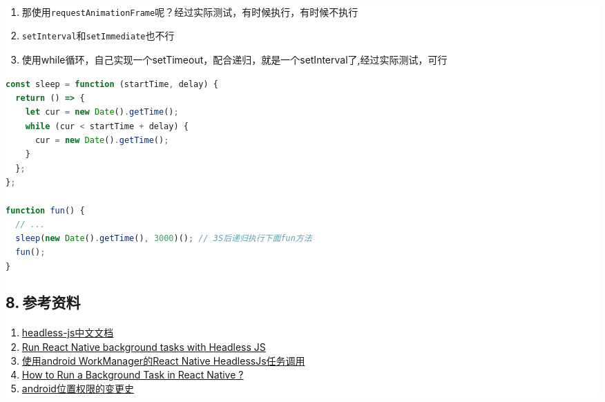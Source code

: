 1.  那使用`requestAnimationFrame`呢？经过实际测试，有时候执行，有时候不执行

2.  `setInterval`和`setImmediate`也不行

3.  使用while循环，自己实现一个setTimeout，配合递归，就是一个setInterval了,经过实际测试，可行

```javascript
const sleep = function (startTime, delay) {
  return () => {
    let cur = new Date().getTime();
    while (cur < startTime + delay) {
      cur = new Date().getTime();
    }
  };
};

function fun() {
  // ...
  sleep(new Date().getTime(), 3000)(); // 3S后递归执行下面fun方法
  fun();
}
```

## 8. 参考资料

1.  [headless-js中文文档](https://www.reactnative.cn/docs/headless-js-android)
2.  [Run React Native background tasks with Headless JS](https://blog.logrocket.com/run-react-native-background-tasks-headless-js/)
3.  [使用android WorkManager的React Native HeadlessJs任务调用](https://www.qiniu.com/qfans/qnso-65547466)
4.  [How to Run a Background Task in React Native ?](https://medium.com/the-sixt-india-blog/how-to-run-a-background-task-in-react-native-cd4d36e40bf)
5.  [android位置权限的变更史](https://juejin.cn/post/7058265721540706311)